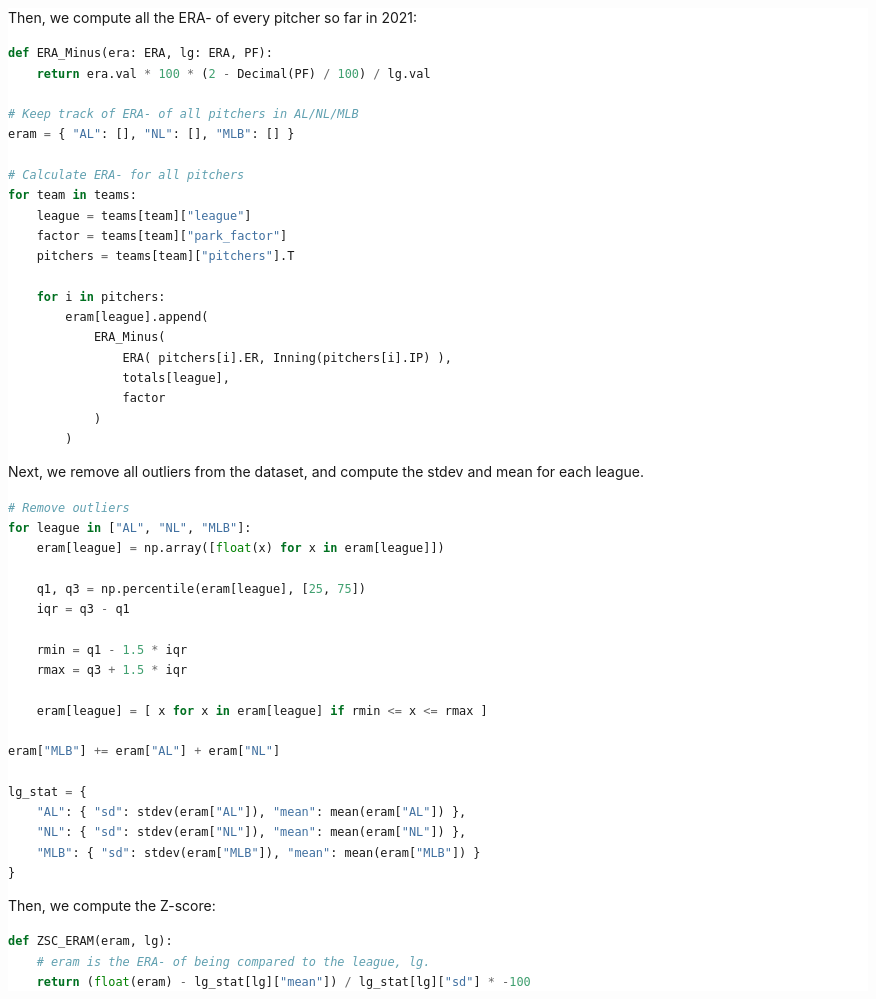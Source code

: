 Then, we compute all the ERA- of every pitcher so far in 2021:

```py
def ERA_Minus(era: ERA, lg: ERA, PF):
    return era.val * 100 * (2 - Decimal(PF) / 100) / lg.val

# Keep track of ERA- of all pitchers in AL/NL/MLB
eram = { "AL": [], "NL": [], "MLB": [] }

# Calculate ERA- for all pitchers
for team in teams:
    league = teams[team]["league"]
    factor = teams[team]["park_factor"]
    pitchers = teams[team]["pitchers"].T

    for i in pitchers:
        eram[league].append(
            ERA_Minus(
                ERA( pitchers[i].ER, Inning(pitchers[i].IP) ),
                totals[league],
                factor
            )
        )
```

Next, we remove all outliers from the dataset, and compute the stdev and mean for each league.

```py
# Remove outliers
for league in ["AL", "NL", "MLB"]:
    eram[league] = np.array([float(x) for x in eram[league]])

    q1, q3 = np.percentile(eram[league], [25, 75])
    iqr = q3 - q1

    rmin = q1 - 1.5 * iqr
    rmax = q3 + 1.5 * iqr

    eram[league] = [ x for x in eram[league] if rmin <= x <= rmax ]

eram["MLB"] += eram["AL"] + eram["NL"]

lg_stat = {
    "AL": { "sd": stdev(eram["AL"]), "mean": mean(eram["AL"]) },
    "NL": { "sd": stdev(eram["NL"]), "mean": mean(eram["NL"]) },
    "MLB": { "sd": stdev(eram["MLB"]), "mean": mean(eram["MLB"]) }
}
```

Then, we compute the Z-score:

```py
def ZSC_ERAM(eram, lg):
    # eram is the ERA- of being compared to the league, lg.
    return (float(eram) - lg_stat[lg]["mean"]) / lg_stat[lg]["sd"] * -100
```
